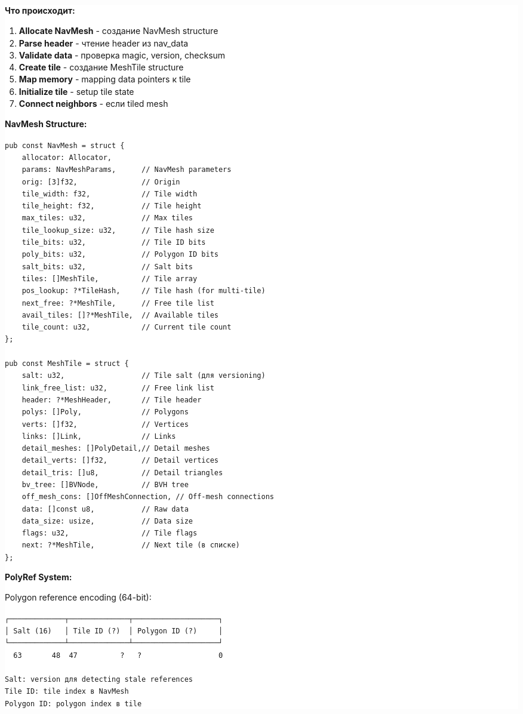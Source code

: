 **Что происходит:**
1. **Allocate NavMesh** - создание NavMesh structure
2. **Parse header** - чтение header из nav_data
3. **Validate data** - проверка magic, version, checksum
4. **Create tile** - создание MeshTile structure
5. **Map memory** - mapping data pointers к tile
6. **Initialize tile** - setup tile state
7. **Connect neighbors** - если tiled mesh

**NavMesh Structure:**
```zig
pub const NavMesh = struct {
    allocator: Allocator,
    params: NavMeshParams,      // NavMesh parameters
    orig: [3]f32,               // Origin
    tile_width: f32,            // Tile width
    tile_height: f32,           // Tile height
    max_tiles: u32,             // Max tiles
    tile_lookup_size: u32,      // Tile hash size
    tile_bits: u32,             // Tile ID bits
    poly_bits: u32,             // Polygon ID bits
    salt_bits: u32,             // Salt bits
    tiles: []MeshTile,          // Tile array
    pos_lookup: ?*TileHash,     // Tile hash (for multi-tile)
    next_free: ?*MeshTile,      // Free tile list
    avail_tiles: []?*MeshTile,  // Available tiles
    tile_count: u32,            // Current tile count
};

pub const MeshTile = struct {
    salt: u32,                  // Tile salt (для versioning)
    link_free_list: u32,        // Free link list
    header: ?*MeshHeader,       // Tile header
    polys: []Poly,              // Polygons
    verts: []f32,               // Vertices
    links: []Link,              // Links
    detail_meshes: []PolyDetail,// Detail meshes
    detail_verts: []f32,        // Detail vertices
    detail_tris: []u8,          // Detail triangles
    bv_tree: []BVNode,          // BVH tree
    off_mesh_cons: []OffMeshConnection, // Off-mesh connections
    data: []const u8,           // Raw data
    data_size: usize,           // Data size
    flags: u32,                 // Tile flags
    next: ?*MeshTile,           // Next tile (в списке)
};
```

**PolyRef System:**

Polygon reference encoding (64-bit):
```
┌─────────────┬──────────────┬────────────────────┐
│ Salt (16)   │ Tile ID (?)  │ Polygon ID (?)     │
└─────────────┴──────────────┴────────────────────┘
  63       48  47          ?   ?                  0

Salt: version для detecting stale references
Tile ID: tile index в NavMesh
Polygon ID: polygon index в tile
```
